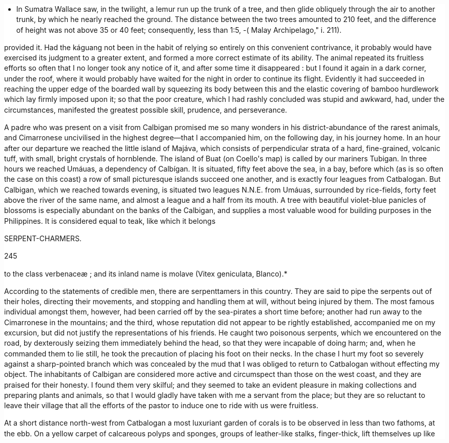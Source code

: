 * In Sumatra Wallace saw, in the twilight, a lemur run up the trunk of a tree, and then glide obliquely through the air to another trunk, by which he nearly reached the ground. The distance between the two trees amounted to 210 feet, and the difference of height was not above 35 or 40 feet; consequently, less than 1:5, -( Malay Archipelago," i. 211).

provided it. Had the káguang not been in the habit of relying so entirely on this convenient contrivance, it probably would have exercised its judgment to a greater extent, and formed a more correct estimate of its ability. The animal repeated its fruitless efforts so often that I no longer took any notice of it, and after some time it disappeared : but I found it again in a dark corner, under the roof, where it would probably have waited for the night in order to continue its flight. Evidently it had succeeded in reaching the upper edge of the boarded wall by squeezing its body between this and the elastic covering of bamboo hurdlework which lay firmly imposed upon it; so that the poor creature, which I had rashly concluded was stupid and awkward, had, under the circumstances, manifested the greatest possible skill, prudence, and perseverance.

A padre who was present on a visit from Calbigan promised me so many wonders in his district-abundance of the rarest animals, and Cimarronese uncivilised in the highest degree—that I accompanied him, on the following day, in his journey home. In an hour after our departure we reached the little island of Majáva, which consists of perpendicular strata of a hard, fine-grained, volcanic tuff, with small, bright crystals of hornblende. The island of Buat (on Coello's map) is called by our mariners Tubigan. In three hours we reached Umáuas, a dependency of Calbígan. It is situated, fifty feet above the sea, in a bay, before which (as is so often the case on this coast) a row of small picturesque islands succeed one another, and is exactly four leagues from Catbalogan. But Calbigan, which we reached towards evening, is situated two leagues N.N.E. from Umáuas, surrounded by rice-fields, forty feet above the river of the same name, and almost a league and a half from its mouth. A tree with beautiful violet-blue panicles of blossoms is especially abundant on the banks of the Calbigan, and supplies a most valuable wood for building purposes in the Philippines. It is considered equal to teak, like which it belongs

SERPENT-CHARMERS.

245

to the class verbenaceæ ; and its inland name is molave (Vitex geniculata, Blanco).*

According to the statements of credible men, there are serpenttamers in this country. They are said to pipe the serpents out of their holes, directing their movements, and stopping and handling them at will, without being injured by them. The most famous individual amongst them, however, had been carried off by the sea-pirates a short time before; another had run away to the Cimarronese in the mountains; and the third, whose reputation did not appear to be rightly established, accompanied me on my excursion, but did not justify the representations of his friends. He caught two poisonous serpents, which we encountered on the road, by dexterously seizing them immediately behind the head, so that they were incapable of doing harm; and, when he commanded them to lie still, he took the precaution of placing his foot on their necks. In the chase I hurt my foot so severely against a sharp-pointed branch which was concealed by the mud that I was obliged to return to Catbalogan without effecting my object. The inhabitants of Calbigan are considered more active and circumspect than those on the west coast, and they are praised for their honesty. I found them very skilful; and they seemed to take an evident pleasure in making collections and preparing plants and animals, so that I would gladly have taken with me a servant from the place; but they are so reluctant to leave their village that all the efforts of the pastor to induce one to ride with us were fruitless.

At a short distance north-west from Catbalogan a most luxuriant garden of corals is to be observed in less than two fathoms, at the ebb. On a yellow carpet of calcareous polyps and sponges, groups of leather-like stalks, finger-thick, lift themselves up like
